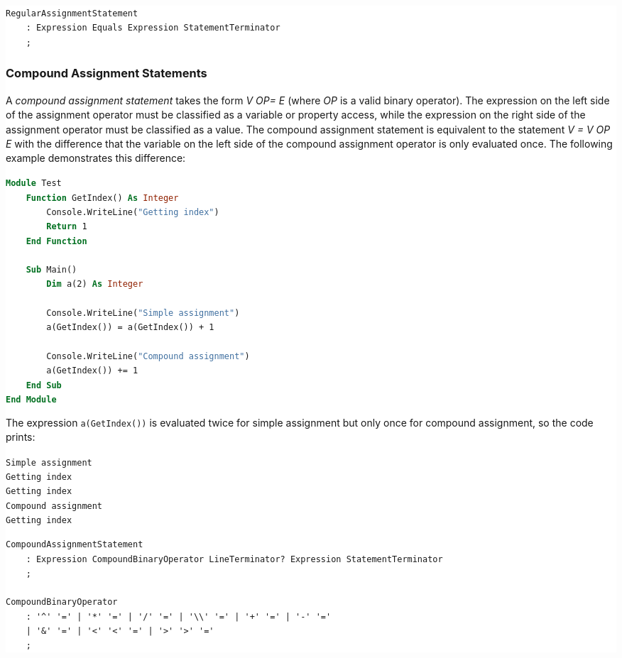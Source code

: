 ```antlr
RegularAssignmentStatement
    : Expression Equals Expression StatementTerminator
    ;
```

### Compound Assignment Statements

A *compound assignment statement* takes the form *V OP= E* (where *OP* is a valid binary operator). The expression on the left side of the assignment operator must be classified as a variable or property access, while the expression on the right side of the assignment operator must be classified as a value. The compound assignment statement is equivalent to the statement *V = V OP E* with the difference that the variable on the left side of the compound assignment operator is only evaluated once. The following example demonstrates this difference:

```vb
Module Test
    Function GetIndex() As Integer
        Console.WriteLine("Getting index")
        Return 1
    End Function

    Sub Main()
        Dim a(2) As Integer

        Console.WriteLine("Simple assignment")
        a(GetIndex()) = a(GetIndex()) + 1

        Console.WriteLine("Compound assignment")
        a(GetIndex()) += 1
    End Sub
End Module
```

The expression `a(GetIndex())` is evaluated twice for simple assignment but only once for compound assignment, so the code prints:

```vb
Simple assignment
Getting index
Getting index
Compound assignment
Getting index
```

```antlr
CompoundAssignmentStatement
    : Expression CompoundBinaryOperator LineTerminator? Expression StatementTerminator
    ;

CompoundBinaryOperator
    : '^' '=' | '*' '=' | '/' '=' | '\\' '=' | '+' '=' | '-' '='
    | '&' '=' | '<' '<' '=' | '>' '>' '='
    ;
```
